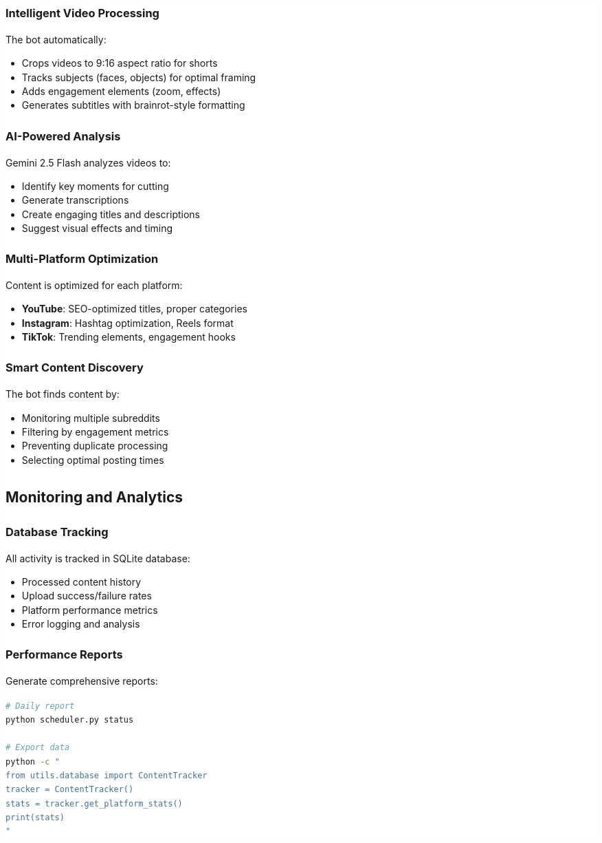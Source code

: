 ### Intelligent Video Processing

The bot automatically:
- Crops videos to 9:16 aspect ratio for shorts
- Tracks subjects (faces, objects) for optimal framing
- Adds engagement elements (zoom, effects)
- Generates subtitles with brainrot-style formatting

### AI-Powered Analysis

Gemini 2.5 Flash analyzes videos to:
- Identify key moments for cutting
- Generate transcriptions
- Create engaging titles and descriptions
- Suggest visual effects and timing

### Multi-Platform Optimization

Content is optimized for each platform:
- **YouTube**: SEO-optimized titles, proper categories
- **Instagram**: Hashtag optimization, Reels format
- **TikTok**: Trending elements, engagement hooks

### Smart Content Discovery

The bot finds content by:
- Monitoring multiple subreddits
- Filtering by engagement metrics
- Preventing duplicate processing
- Selecting optimal posting times

## Monitoring and Analytics

### Database Tracking

All activity is tracked in SQLite database:
- Processed content history
- Upload success/failure rates
- Platform performance metrics
- Error logging and analysis

### Performance Reports

Generate comprehensive reports:

```bash
# Daily report
python scheduler.py status

# Export data
python -c "
from utils.database import ContentTracker
tracker = ContentTracker()
stats = tracker.get_platform_stats()
print(stats)
"
```
